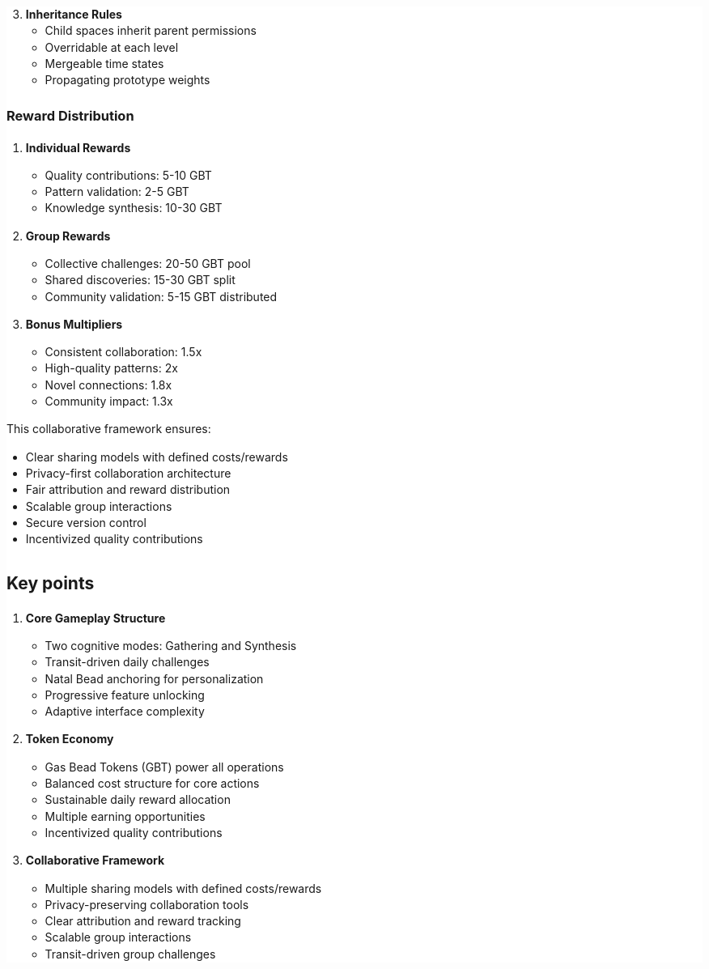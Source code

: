 3. **Inheritance Rules**
   - Child spaces inherit parent permissions
   - Overridable at each level
   - Mergeable time states
   - Propagating prototype weights

### Reward Distribution

1. **Individual Rewards**
   - Quality contributions: 5-10 GBT
   - Pattern validation: 2-5 GBT
   - Knowledge synthesis: 10-30 GBT

2. **Group Rewards**
   - Collective challenges: 20-50 GBT pool
   - Shared discoveries: 15-30 GBT split
   - Community validation: 5-15 GBT distributed

3. **Bonus Multipliers**
   - Consistent collaboration: 1.5x
   - High-quality patterns: 2x
   - Novel connections: 1.8x
   - Community impact: 1.3x

This collaborative framework ensures:
- Clear sharing models with defined costs/rewards
- Privacy-first collaboration architecture
- Fair attribution and reward distribution
- Scalable group interactions
- Secure version control
- Incentivized quality contributions

## Key points

1. **Core Gameplay Structure**
   - Two cognitive modes: Gathering and Synthesis
   - Transit-driven daily challenges
   - Natal Bead anchoring for personalization
   - Progressive feature unlocking
   - Adaptive interface complexity

2. **Token Economy**
   - Gas Bead Tokens (GBT) power all operations
   - Balanced cost structure for core actions
   - Sustainable daily reward allocation
   - Multiple earning opportunities
   - Incentivized quality contributions

3. **Collaborative Framework**
   - Multiple sharing models with defined costs/rewards
   - Privacy-preserving collaboration tools
   - Clear attribution and reward tracking
   - Scalable group interactions
   - Transit-driven group challenges
